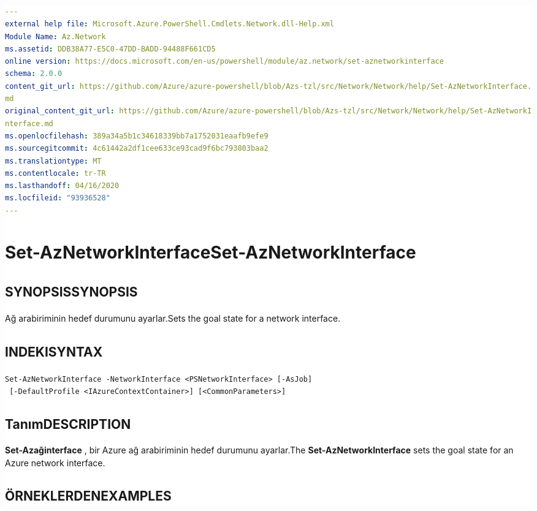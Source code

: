 ```yaml
---
external help file: Microsoft.Azure.PowerShell.Cmdlets.Network.dll-Help.xml
Module Name: Az.Network
ms.assetid: DDB38A77-E5C0-47DD-BADD-94488F661CD5
online version: https://docs.microsoft.com/en-us/powershell/module/az.network/set-aznetworkinterface
schema: 2.0.0
content_git_url: https://github.com/Azure/azure-powershell/blob/Azs-tzl/src/Network/Network/help/Set-AzNetworkInterface.md
original_content_git_url: https://github.com/Azure/azure-powershell/blob/Azs-tzl/src/Network/Network/help/Set-AzNetworkInterface.md
ms.openlocfilehash: 389a34a5b1c34618339bb7a1752031eaafb9efe9
ms.sourcegitcommit: 4c61442a2df1cee633ce93cad9f6bc793803baa2
ms.translationtype: MT
ms.contentlocale: tr-TR
ms.lasthandoff: 04/16/2020
ms.locfileid: "93936528"
---
```

# <span data-ttu-id="ca653-101">Set-AzNetworkInterface</span><span class="sxs-lookup"><span data-stu-id="ca653-101">Set-AzNetworkInterface</span></span>

## <span data-ttu-id="ca653-102">SYNOPSIS</span><span class="sxs-lookup"><span data-stu-id="ca653-102">SYNOPSIS</span></span>
<span data-ttu-id="ca653-103">Ağ arabiriminin hedef durumunu ayarlar.</span><span class="sxs-lookup"><span data-stu-id="ca653-103">Sets the goal state for a network interface.</span></span>

## <span data-ttu-id="ca653-104">INDEKI</span><span class="sxs-lookup"><span data-stu-id="ca653-104">SYNTAX</span></span>

```
Set-AzNetworkInterface -NetworkInterface <PSNetworkInterface> [-AsJob]
 [-DefaultProfile <IAzureContextContainer>] [<CommonParameters>]
```

## <span data-ttu-id="ca653-105">Tanım</span><span class="sxs-lookup"><span data-stu-id="ca653-105">DESCRIPTION</span></span>
<span data-ttu-id="ca653-106">**Set-Azağinterface** , bir Azure ağ arabiriminin hedef durumunu ayarlar.</span><span class="sxs-lookup"><span data-stu-id="ca653-106">The **Set-AzNetworkInterface** sets the goal state for an Azure network interface.</span></span>

## <span data-ttu-id="ca653-107">ÖRNEKLERDEN</span><span class="sxs-lookup"><span data-stu-id="ca653-107">EXAMPLES</span></span>
